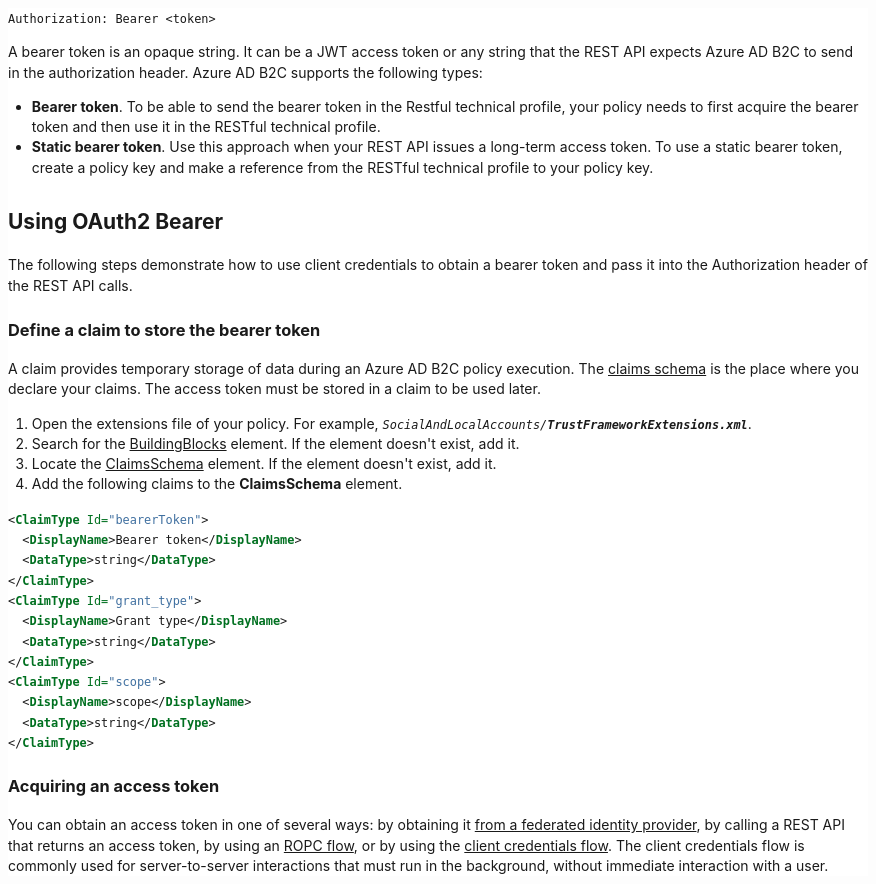 ```http
Authorization: Bearer <token>
```

A bearer token is an opaque string. It can be a JWT access token or any string that the REST API expects Azure AD B2C to send in the authorization header. Azure AD B2C supports the following types:

- **Bearer token**. To be able to send the bearer token in the Restful technical profile, your policy needs to first acquire the bearer token and then use it in the RESTful technical profile.  
- **Static bearer token**. Use this approach when your REST API issues a long-term access token. To use a static bearer token, create a policy key and make a reference from the RESTful technical profile to your policy key. 


## Using OAuth2 Bearer  

The following steps demonstrate how to use client credentials to obtain a bearer token and pass it into the Authorization header of the REST API calls.  

### Define a claim to store the bearer token

A claim provides temporary storage of data during an Azure AD B2C policy execution. The [claims schema](claimsschema.md) is the place where you declare your claims. The access token must be stored in a claim to be used later. 

1. Open the extensions file of your policy. For example, <em>`SocialAndLocalAccounts/`**`TrustFrameworkExtensions.xml`**</em>.
1. Search for the [BuildingBlocks](buildingblocks.md) element. If the element doesn't exist, add it.
1. Locate the [ClaimsSchema](claimsschema.md) element. If the element doesn't exist, add it.
1. Add the following claims to the **ClaimsSchema** element.  

```xml
<ClaimType Id="bearerToken">
  <DisplayName>Bearer token</DisplayName>
  <DataType>string</DataType>
</ClaimType>
<ClaimType Id="grant_type">
  <DisplayName>Grant type</DisplayName>
  <DataType>string</DataType>
</ClaimType>
<ClaimType Id="scope">
  <DisplayName>scope</DisplayName>
  <DataType>string</DataType>
</ClaimType>
```

### Acquiring an access token 

You can obtain an access token in one of several ways: by obtaining it [from a federated identity provider](idp-pass-through-user-flow.md), by calling a REST API that returns an access token, by using an [ROPC flow](../active-directory/develop/v2-oauth-ropc.md), or by using the [client credentials flow](../active-directory/develop/v2-oauth2-client-creds-grant-flow.md). The client credentials flow is commonly used for server-to-server interactions that must run in the background, without immediate interaction with a user.
